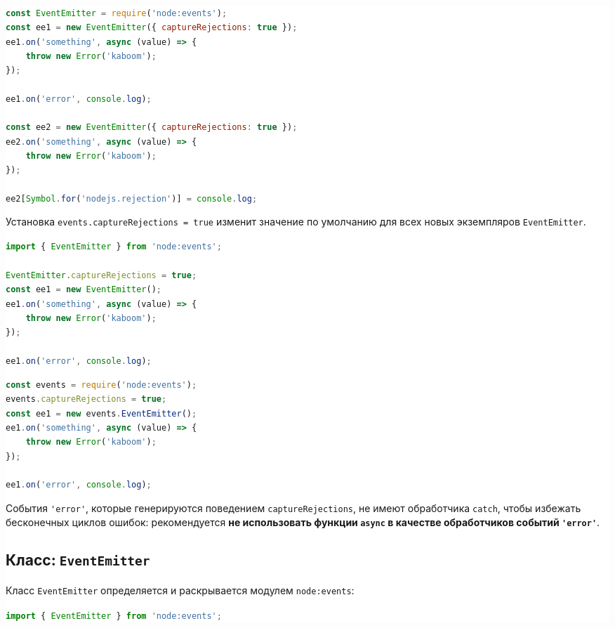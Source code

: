 ```cjs
const EventEmitter = require('node:events');
const ee1 = new EventEmitter({ captureRejections: true });
ee1.on('something', async (value) => {
    throw new Error('kaboom');
});

ee1.on('error', console.log);

const ee2 = new EventEmitter({ captureRejections: true });
ee2.on('something', async (value) => {
    throw new Error('kaboom');
});

ee2[Symbol.for('nodejs.rejection')] = console.log;
```

Установка `events.captureRejections = true` изменит значение по умолчанию для всех новых экземпляров `EventEmitter`.

```mjs
import { EventEmitter } from 'node:events';

EventEmitter.captureRejections = true;
const ee1 = new EventEmitter();
ee1.on('something', async (value) => {
    throw new Error('kaboom');
});

ee1.on('error', console.log);
```

```cjs
const events = require('node:events');
events.captureRejections = true;
const ee1 = new events.EventEmitter();
ee1.on('something', async (value) => {
    throw new Error('kaboom');
});

ee1.on('error', console.log);
```

События `'error'`, которые генерируются поведением `captureRejections`, не имеют обработчика `catch`, чтобы избежать бесконечных циклов ошибок: рекомендуется **не использовать функции `async` в качестве обработчиков событий `'error'`**.



## Класс: `EventEmitter`

Класс `EventEmitter` определяется и раскрывается модулем `node:events`:

```mjs
import { EventEmitter } from 'node:events';
```
